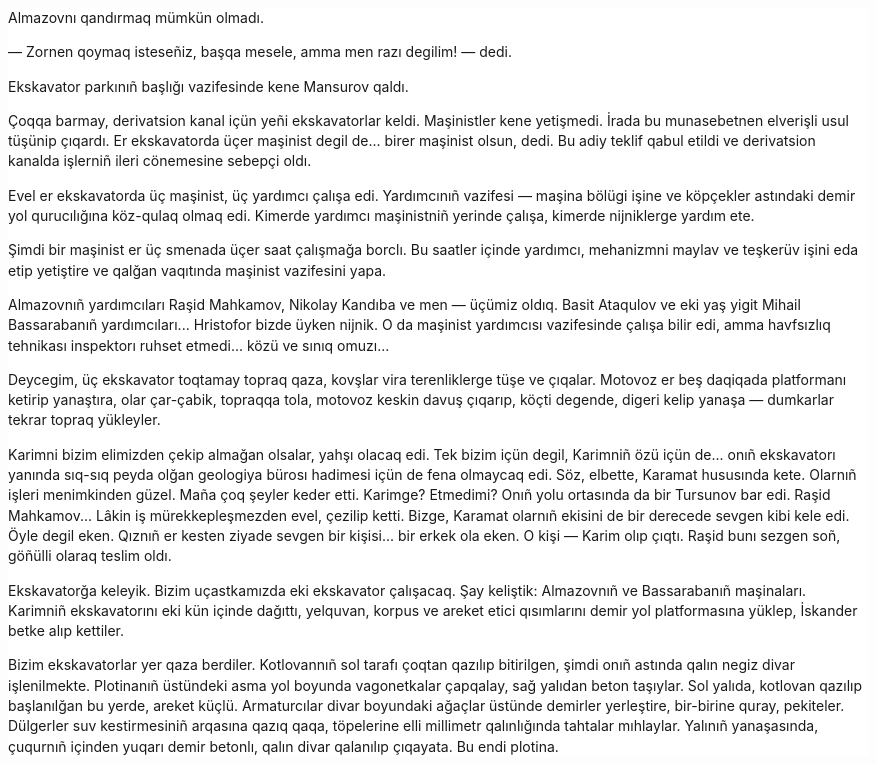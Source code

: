 Almazovnı qandırmaq mümkün olmadı.

— Zornen qoymaq isteseñiz, başqa mesele, amma men razı degilim! — dedi.

Ekskavator parkınıñ başlığı vazifesinde kene Mansurov qaldı.

Çoqqa barmay, derivatsion kanal içün yeñi ekskavatorlar keldi.
Maşinistler kene yetişmedi.
İrada bu munasebetnen elverişli usul tüşünip çıqardı.
Er ekskavatorda üçer maşinist degil de... birer maşinist olsun, dedi.
Bu adiy teklif qabul etildi ve derivatsion kanalda işlerniñ ileri cönemesine sebepçi oldı.

Evel er ekskavatorda üç maşinist, üç yardımcı çalışa edi.
Yardımcınıñ vazifesi — maşina bölügi işine ve köpçekler astındaki demir yol qurucılığına köz-qulaq olmaq edi.
Kimerde yardımcı maşinistniñ yerinde çalışa, kimerde nijniklerge yardım ete.

Şimdi bir maşinist er üç smenada üçer saat çalışmağa borclı.
Bu saatler içinde yardımcı, mehanizmni maylav ve teşkerüv işini eda etip yetiştire ve qalğan vaqıtında maşinist vazifesini yapa.

Almazovnıñ yardımcıları Raşid Mahkamov, Nikolay Kandıba ve men — üçümiz oldıq.
Basit Ataqulov ve eki yaş yigit Mihail Bassarabanıñ yardımcıları...
Hristofor bizde üyken nijnik.
O da maşinist yardımcısı vazifesinde çalışa bilir edi, amma havfsızlıq tehnikası inspektorı ruhset etmedi... közü ve sınıq omuzı...

Deycegim, üç ekskavator toqtamay topraq qaza, kovşlar vira terenliklerge tüşe ve çıqalar.
Motovoz er beş daqiqada platformanı ketirip yanaştıra, olar çar-çabik, topraqqa tola, motovoz keskin davuş çıqarıp, köçti degende, digeri kelip yanaşa — dumkarlar tekrar topraq yükleyler.

Karimni bizim elimizden çekip almağan olsalar, yahşı olacaq edi.
Tek bizim içün degil, Karimniñ özü içün de... onıñ ekskavatorı yanında sıq-sıq peyda olğan geologiya bürosı hadimesi içün de fena olmaycaq edi.
Söz, elbette, Karamat hususında kete.
Olarnıñ işleri menimkinden güzel.
Maña çoq şeyler keder etti.
Karimge?
Etmedimi?
Onıñ yolu ortasında da bir Tursunov bar edi.
Raşid Mahkamov...
Lâkin iş mürekkepleşmezden evel, çezilip ketti.
Bizge, Karamat olarnıñ ekisini de bir derecede sevgen kibi kele edi.
Öyle degil eken.
Qıznıñ er kesten ziyade sevgen bir kişisi... bir erkek ola eken.
O kişi — Karim olıp çıqtı.
Raşid bunı sezgen soñ, göñülli olaraq teslim oldı.

Ekskavatorğa keleyik.
Bizim uçastkamızda eki ekskavator çalışacaq.
Şay keliştik: Almazovnıñ ve Bassarabanıñ maşinaları.
Karimniñ ekskavatorını eki kün içinde dağıttı, yelquvan, korpus ve areket etici qısımlarını demir yol platformasına yüklep, İskander betke alıp kettiler.

Bizim ekskavatorlar yer qaza berdiler.
Kotlovannıñ sol tarafı çoqtan qazılıp bitirilgen, şimdi onıñ astında qalın negiz divar işlenilmekte.
Plotinanıñ üstündeki asma yol boyunda vagonetkalar çapqalay, sağ yalıdan beton taşıylar.
Sol yalıda, kotlovan qazılıp başlanılğan bu yerde, areket küçlü.
Armaturcılar divar boyundaki ağaçlar üstünde demirler yerleştire, bir-birine quray, pekiteler.
Dülgerler suv kestirmesiniñ arqasına qazıq qaqa, töpelerine elli millimetr qalınlığında tahtalar mıhlaylar.
Yalınıñ yanaşasında, çuqurnıñ içinden yuqarı demir betonlı, qalın divar qalanılıp çıqayata.
Bu endi plotina.
